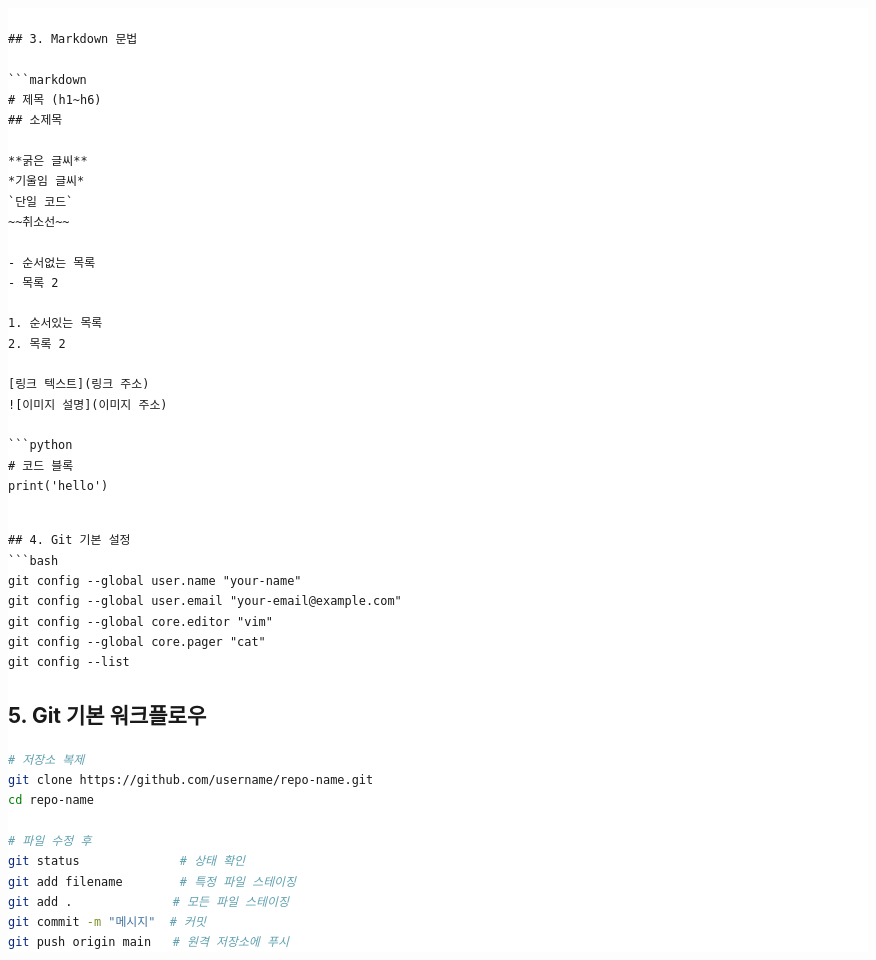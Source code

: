 ```

## 3. Markdown 문법

```markdown
# 제목 (h1~h6)
## 소제목

**굵은 글씨**
*기울임 글씨*
`단일 코드`
~~취소선~~

- 순서없는 목록
- 목록 2

1. 순서있는 목록
2. 목록 2

[링크 텍스트](링크 주소)
![이미지 설명](이미지 주소)

```python
# 코드 블록
print('hello')

```

```

## 4. Git 기본 설정
```bash
git config --global user.name "your-name"
git config --global user.email "your-email@example.com"
git config --global core.editor "vim"
git config --global core.pager "cat"
git config --list

```

## 5. Git 기본 워크플로우

```bash
# 저장소 복제
git clone https://github.com/username/repo-name.git
cd repo-name

# 파일 수정 후
git status              # 상태 확인
git add filename        # 특정 파일 스테이징
git add .              # 모든 파일 스테이징
git commit -m "메시지"  # 커밋
git push origin main   # 원격 저장소에 푸시

```
